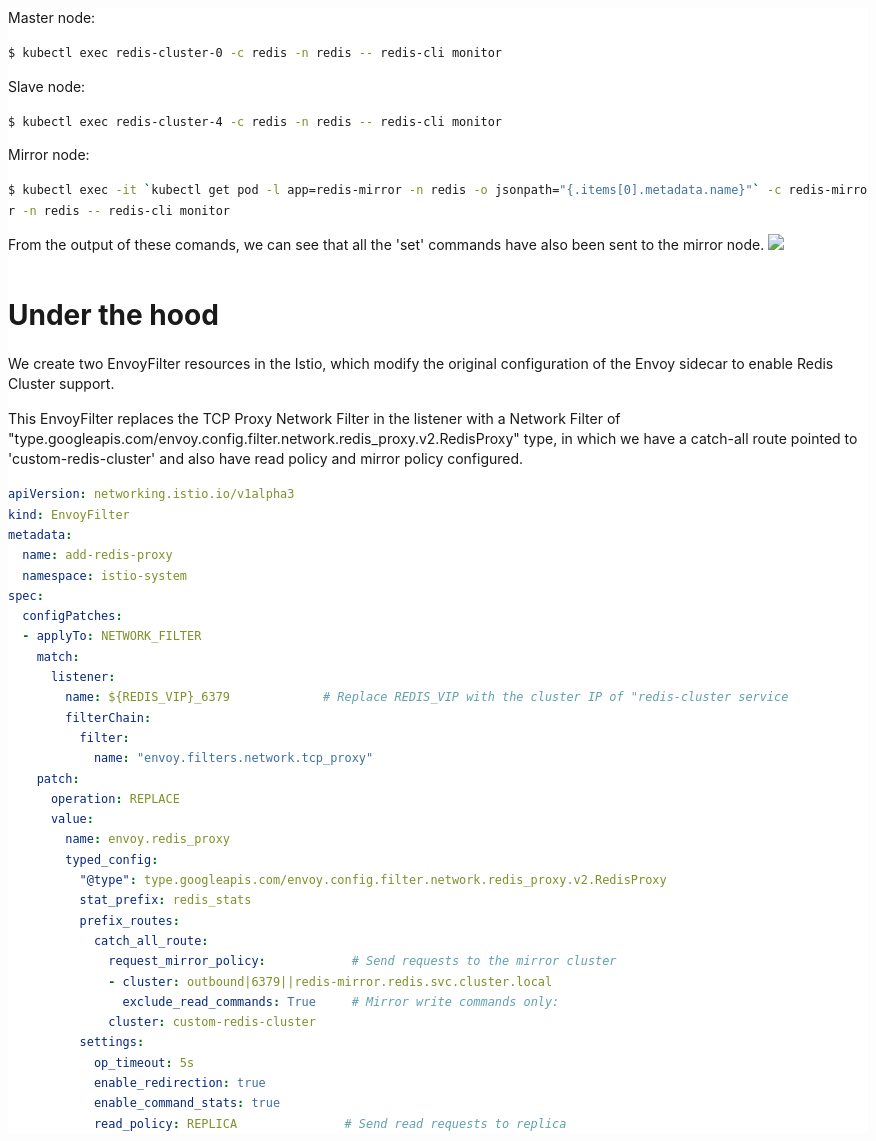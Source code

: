 Master node:

```bash
$ kubectl exec redis-cluster-0 -c redis -n redis -- redis-cli monitor
```

Slave node:

```bash
$ kubectl exec redis-cluster-4 -c redis -n redis -- redis-cli monitor
```

Mirror node:

```bash
$ kubectl exec -it `kubectl get pod -l app=redis-mirror -n redis -o jsonpath="{.items[0].metadata.name}"` -c redis-mirror -n redis -- redis-cli monitor
```
From the output of these comands, we can see that all the 'set' commands have also been sent to the mirror node.
![](img/redis-cluster-mirror-policy.png)

# Under the hood

We create two EnvoyFilter resources in the Istio, which modify the original configuration of the Envoy sidecar to enable Redis Cluster support.

This EnvoyFilter replaces the TCP Proxy Network Filter in the listener with a Network Filter of "type.googleapis.com/envoy.config.filter.network.redis_proxy.v2.RedisProxy" type, in which we have a catch-all route pointed to 'custom-redis-cluster' and also have read policy and mirror policy configured.

```yaml
apiVersion: networking.istio.io/v1alpha3
kind: EnvoyFilter
metadata:
  name: add-redis-proxy
  namespace: istio-system
spec:
  configPatches:
  - applyTo: NETWORK_FILTER
    match:
      listener:
        name: ${REDIS_VIP}_6379             # Replace REDIS_VIP with the cluster IP of "redis-cluster service
        filterChain:
          filter:
            name: "envoy.filters.network.tcp_proxy"
    patch:
      operation: REPLACE
      value:
        name: envoy.redis_proxy
        typed_config:
          "@type": type.googleapis.com/envoy.config.filter.network.redis_proxy.v2.RedisProxy
          stat_prefix: redis_stats
          prefix_routes:
            catch_all_route:
              request_mirror_policy:            # Send requests to the mirror cluster
              - cluster: outbound|6379||redis-mirror.redis.svc.cluster.local
                exclude_read_commands: True     # Mirror write commands only:
              cluster: custom-redis-cluster
          settings:
            op_timeout: 5s
            enable_redirection: true
            enable_command_stats: true
            read_policy: REPLICA               # Send read requests to replica
   ```